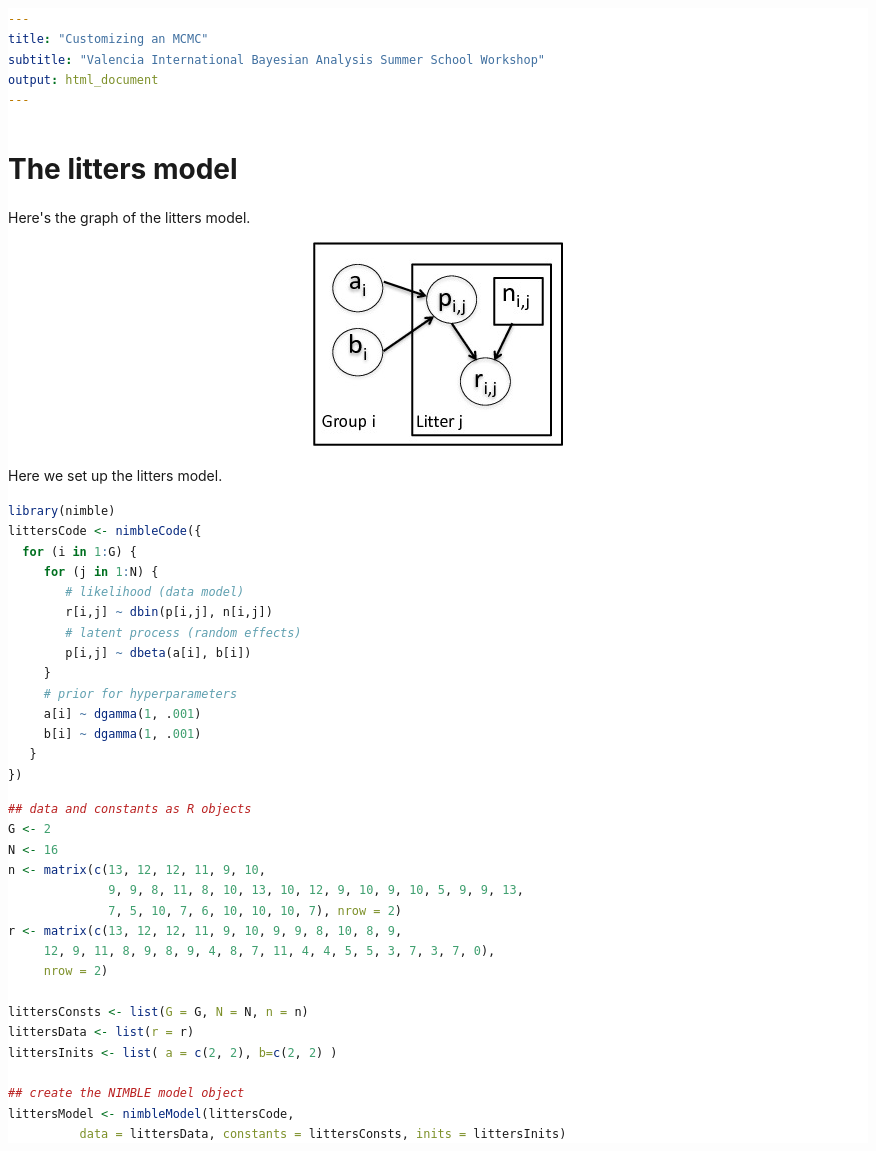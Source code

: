 ```yaml
---
title: "Customizing an MCMC"
subtitle: "Valencia International Bayesian Analysis Summer School Workshop"
output: html_document
---
```




# The litters model

Here's the graph of the litters model.

<center><img src="littersDAG.jpg"></center>

Here we set up the litters model.


```r
library(nimble)
littersCode <- nimbleCode({
  for (i in 1:G) {
     for (j in 1:N) {
        # likelihood (data model)
        r[i,j] ~ dbin(p[i,j], n[i,j])
        # latent process (random effects)
        p[i,j] ~ dbeta(a[i], b[i]) 
     }
     # prior for hyperparameters
     a[i] ~ dgamma(1, .001)
     b[i] ~ dgamma(1, .001)
   }
})
```

```r
## data and constants as R objects
G <- 2
N <- 16
n <- matrix(c(13, 12, 12, 11, 9, 10, 
              9, 9, 8, 11, 8, 10, 13, 10, 12, 9, 10, 9, 10, 5, 9, 9, 13, 
              7, 5, 10, 7, 6, 10, 10, 10, 7), nrow = 2)
r <- matrix(c(13, 12, 12, 11, 9, 10, 9, 9, 8, 10, 8, 9, 
     12, 9, 11, 8, 9, 8, 9, 4, 8, 7, 11, 4, 4, 5, 5, 3, 7, 3, 7, 0), 
     nrow = 2)
              
littersConsts <- list(G = G, N = N, n = n)
littersData <- list(r = r)
littersInits <- list( a = c(2, 2), b=c(2, 2) )

## create the NIMBLE model object
littersModel <- nimbleModel(littersCode, 
          data = littersData, constants = littersConsts, inits = littersInits)
```
